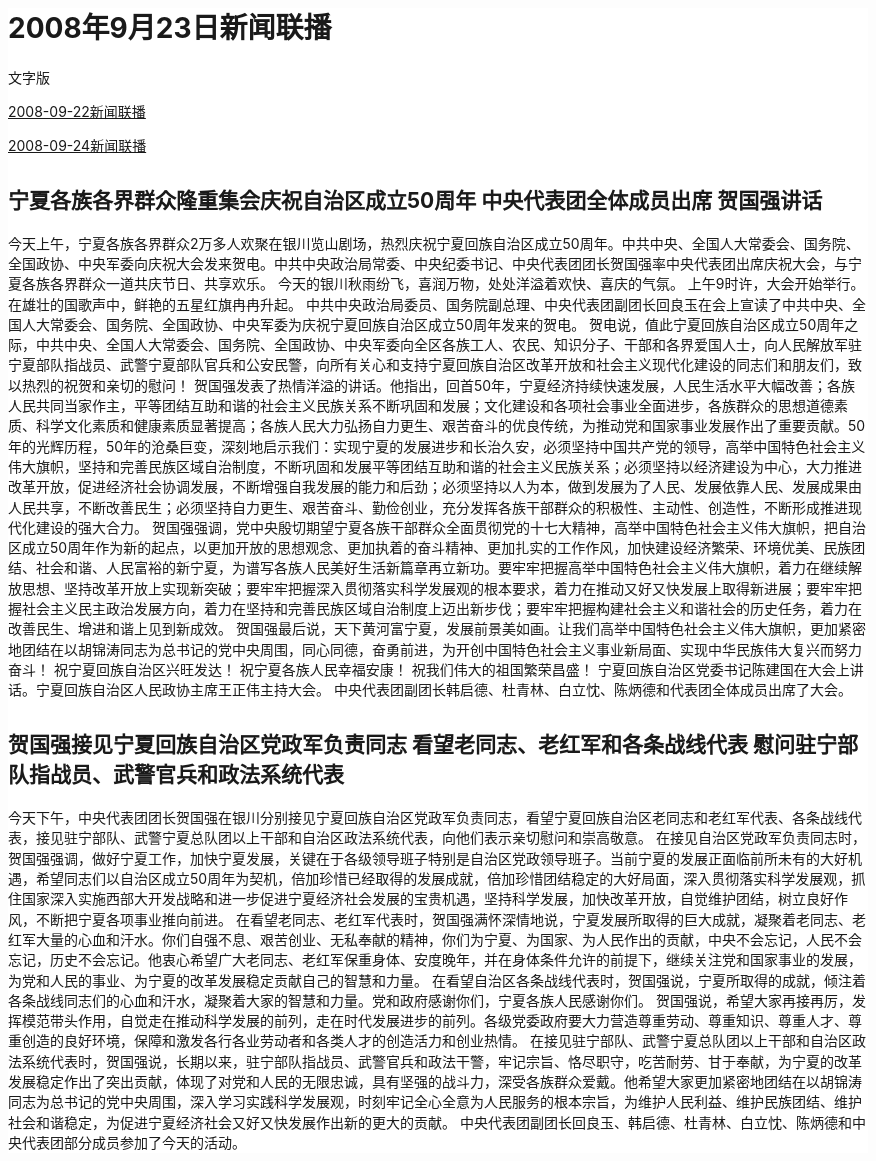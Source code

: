 







# 2008年9月23日新闻联播
 文字版








[2008-09-22新闻联播](/xinwenlianbo/20080922)


[2008-09-24新闻联播](/xinwenlianbo/20080924)





## 宁夏各族各界群众隆重集会庆祝自治区成立50周年 中央代表团全体成员出席 贺国强讲话


今天上午，宁夏各族各界群众2万多人欢聚在银川览山剧场，热烈庆祝宁夏回族自治区成立50周年。中共中央、全国人大常委会、国务院、全国政协、中央军委向庆祝大会发来贺电。中共中央政治局常委、中央纪委书记、中央代表团团长贺国强率中央代表团出席庆祝大会，与宁夏各族各界群众一道共庆节日、共享欢乐。
今天的银川秋雨纷飞，喜润万物，处处洋溢着欢快、喜庆的气氛。
上午9时许，大会开始举行。在雄壮的国歌声中，鲜艳的五星红旗冉冉升起。
中共中央政治局委员、国务院副总理、中央代表团副团长回良玉在会上宣读了中共中央、全国人大常委会、国务院、全国政协、中央军委为庆祝宁夏回族自治区成立50周年发来的贺电。
贺电说，值此宁夏回族自治区成立50周年之际，中共中央、全国人大常委会、国务院、全国政协、中央军委向全区各族工人、农民、知识分子、干部和各界爱国人士，向人民解放军驻宁夏部队指战员、武警宁夏部队官兵和公安民警，向所有关心和支持宁夏回族自治区改革开放和社会主义现代化建设的同志们和朋友们，致以热烈的祝贺和亲切的慰问！
贺国强发表了热情洋溢的讲话。他指出，回首50年，宁夏经济持续快速发展，人民生活水平大幅改善；各族人民共同当家作主，平等团结互助和谐的社会主义民族关系不断巩固和发展；文化建设和各项社会事业全面进步，各族群众的思想道德素质、科学文化素质和健康素质显著提高；各族人民大力弘扬自力更生、艰苦奋斗的优良传统，为推动党和国家事业发展作出了重要贡献。50年的光辉历程，50年的沧桑巨变，深刻地启示我们：实现宁夏的发展进步和长治久安，必须坚持中国共产党的领导，高举中国特色社会主义伟大旗帜，坚持和完善民族区域自治制度，不断巩固和发展平等团结互助和谐的社会主义民族关系；必须坚持以经济建设为中心，大力推进改革开放，促进经济社会协调发展，不断增强自我发展的能力和后劲；必须坚持以人为本，做到发展为了人民、发展依靠人民、发展成果由人民共享，不断改善民生；必须坚持自力更生、艰苦奋斗、勤俭创业，充分发挥各族干部群众的积极性、主动性、创造性，不断形成推进现代化建设的强大合力。
贺国强强调，党中央殷切期望宁夏各族干部群众全面贯彻党的十七大精神，高举中国特色社会主义伟大旗帜，把自治区成立50周年作为新的起点，以更加开放的思想观念、更加执着的奋斗精神、更加扎实的工作作风，加快建设经济繁荣、环境优美、民族团结、社会和谐、人民富裕的新宁夏，为谱写各族人民美好生活新篇章再立新功。要牢牢把握高举中国特色社会主义伟大旗帜，着力在继续解放思想、坚持改革开放上实现新突破；要牢牢把握深入贯彻落实科学发展观的根本要求，着力在推动又好又快发展上取得新进展；要牢牢把握社会主义民主政治发展方向，着力在坚持和完善民族区域自治制度上迈出新步伐；要牢牢把握构建社会主义和谐社会的历史任务，着力在改善民生、增进和谐上见到新成效。
贺国强最后说，天下黄河富宁夏，发展前景美如画。让我们高举中国特色社会主义伟大旗帜，更加紧密地团结在以胡锦涛同志为总书记的党中央周围，同心同德，奋勇前进，为开创中国特色社会主义事业新局面、实现中华民族伟大复兴而努力奋斗！
祝宁夏回族自治区兴旺发达！
祝宁夏各族人民幸福安康！
祝我们伟大的祖国繁荣昌盛！
宁夏回族自治区党委书记陈建国在大会上讲话。宁夏回族自治区人民政协主席王正伟主持大会。
中央代表团副团长韩启德、杜青林、白立忱、陈炳德和代表团全体成员出席了大会。


## 贺国强接见宁夏回族自治区党政军负责同志 看望老同志、老红军和各条战线代表 慰问驻宁部队指战员、武警官兵和政法系统代表


今天下午，中央代表团团长贺国强在银川分别接见宁夏回族自治区党政军负责同志，看望宁夏回族自治区老同志和老红军代表、各条战线代表，接见驻宁部队、武警宁夏总队团以上干部和自治区政法系统代表，向他们表示亲切慰问和崇高敬意。
在接见自治区党政军负责同志时，贺国强强调，做好宁夏工作，加快宁夏发展，关键在于各级领导班子特别是自治区党政领导班子。当前宁夏的发展正面临前所未有的大好机遇，希望同志们以自治区成立50周年为契机，倍加珍惜已经取得的发展成就，倍加珍惜团结稳定的大好局面，深入贯彻落实科学发展观，抓住国家深入实施西部大开发战略和进一步促进宁夏经济社会发展的宝贵机遇，坚持科学发展，加快改革开放，自觉维护团结，树立良好作风，不断把宁夏各项事业推向前进。
在看望老同志、老红军代表时，贺国强满怀深情地说，宁夏发展所取得的巨大成就，凝聚着老同志、老红军大量的心血和汗水。你们自强不息、艰苦创业、无私奉献的精神，你们为宁夏、为国家、为人民作出的贡献，中央不会忘记，人民不会忘记，历史不会忘记。他衷心希望广大老同志、老红军保重身体、安度晚年，并在身体条件允许的前提下，继续关注党和国家事业的发展，为党和人民的事业、为宁夏的改革发展稳定贡献自己的智慧和力量。
在看望自治区各条战线代表时，贺国强说，宁夏所取得的成就，倾注着各条战线同志们的心血和汗水，凝聚着大家的智慧和力量。党和政府感谢你们，宁夏各族人民感谢你们。
贺国强说，希望大家再接再厉，发挥模范带头作用，自觉走在推动科学发展的前列，走在时代发展进步的前列。各级党委政府要大力营造尊重劳动、尊重知识、尊重人才、尊重创造的良好环境，保障和激发各行各业劳动者和各类人才的创造活力和创业热情。
在接见驻宁部队、武警宁夏总队团以上干部和自治区政法系统代表时，贺国强说，长期以来，驻宁部队指战员、武警官兵和政法干警，牢记宗旨、恪尽职守，吃苦耐劳、甘于奉献，为宁夏的改革发展稳定作出了突出贡献，体现了对党和人民的无限忠诚，具有坚强的战斗力，深受各族群众爱戴。他希望大家更加紧密地团结在以胡锦涛同志为总书记的党中央周围，深入学习实践科学发展观，时刻牢记全心全意为人民服务的根本宗旨，为维护人民利益、维护民族团结、维护社会和谐稳定，为促进宁夏经济社会又好又快发展作出新的更大的贡献。
中央代表团副团长回良玉、韩启德、杜青林、白立忱、陈炳德和中央代表团部分成员参加了今天的活动。